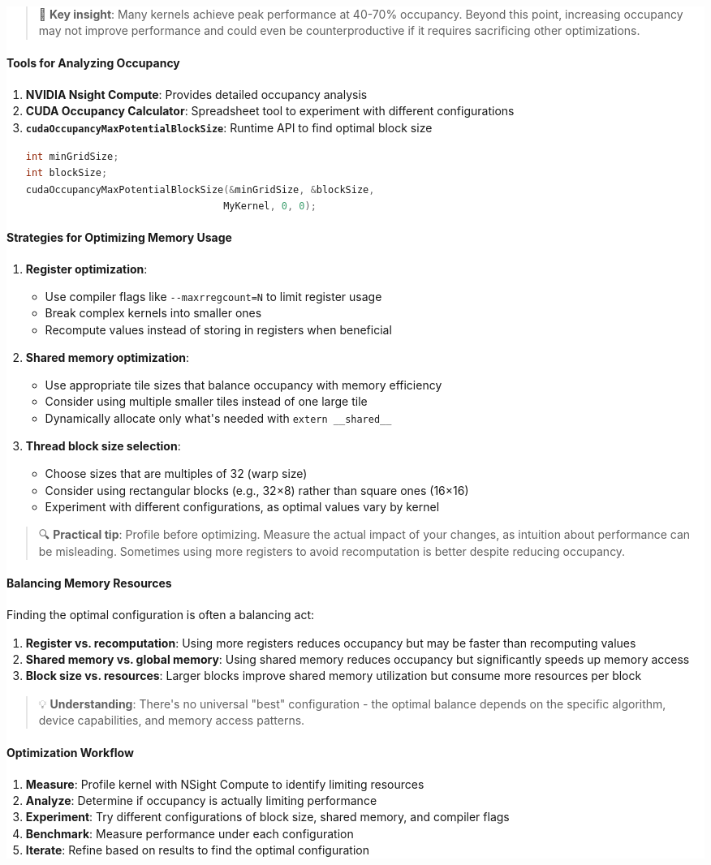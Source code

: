 > 🔑 **Key insight**: Many kernels achieve peak performance at 40-70% occupancy. Beyond this point, increasing occupancy may not improve performance and could even be counterproductive if it requires sacrificing other optimizations.

#### Tools for Analyzing Occupancy

1. **NVIDIA Nsight Compute**: Provides detailed occupancy analysis
2. **CUDA Occupancy Calculator**: Spreadsheet tool to experiment with different configurations
3. **`cudaOccupancyMaxPotentialBlockSize`**: Runtime API to find optimal block size
   ```c
   int minGridSize;
   int blockSize;
   cudaOccupancyMaxPotentialBlockSize(&minGridSize, &blockSize, 
                                     MyKernel, 0, 0);
   ```

#### Strategies for Optimizing Memory Usage

1. **Register optimization**:
   - Use compiler flags like `--maxrregcount=N` to limit register usage
   - Break complex kernels into smaller ones
   - Recompute values instead of storing in registers when beneficial

2. **Shared memory optimization**:
   - Use appropriate tile sizes that balance occupancy with memory efficiency
   - Consider using multiple smaller tiles instead of one large tile
   - Dynamically allocate only what's needed with `extern __shared__`

3. **Thread block size selection**:
   - Choose sizes that are multiples of 32 (warp size)
   - Consider using rectangular blocks (e.g., 32×8) rather than square ones (16×16)
   - Experiment with different configurations, as optimal values vary by kernel

> 🔍 **Practical tip**: Profile before optimizing. Measure the actual impact of your changes, as intuition about performance can be misleading. Sometimes using more registers to avoid recomputation is better despite reducing occupancy.

#### Balancing Memory Resources

Finding the optimal configuration is often a balancing act:

1. **Register vs. recomputation**: Using more registers reduces occupancy but may be faster than recomputing values
2. **Shared memory vs. global memory**: Using shared memory reduces occupancy but significantly speeds up memory access
3. **Block size vs. resources**: Larger blocks improve shared memory utilization but consume more resources per block

> 💡 **Understanding**: There's no universal "best" configuration - the optimal balance depends on the specific algorithm, device capabilities, and memory access patterns.

#### Optimization Workflow

1. **Measure**: Profile kernel with NSight Compute to identify limiting resources
2. **Analyze**: Determine if occupancy is actually limiting performance
3. **Experiment**: Try different configurations of block size, shared memory, and compiler flags
4. **Benchmark**: Measure performance under each configuration
5. **Iterate**: Refine based on results to find the optimal configuration
